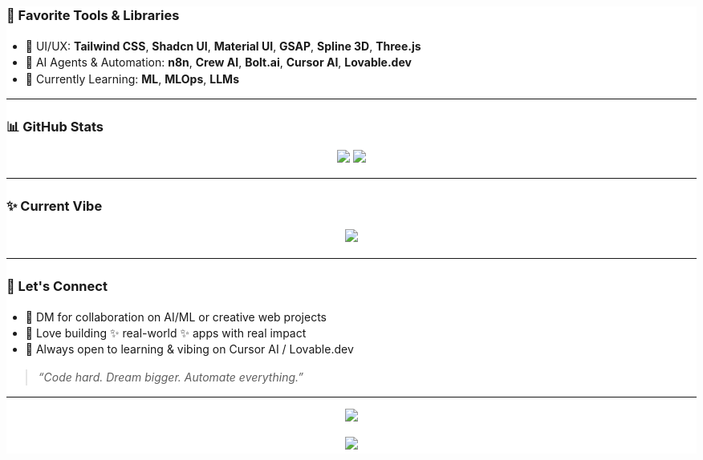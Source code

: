 ### 🧩 Favorite Tools & Libraries

- 🎨 UI/UX: **Tailwind CSS**, **Shadcn UI**, **Material UI**, **GSAP**, **Spline 3D**, **Three.js**
- 🤖 AI Agents & Automation: **n8n**, **Crew AI**, **Bolt.ai**, **Cursor AI**, **Lovable.dev**
- 🧠 Currently Learning: **ML**, **MLOps**, **LLMs**

---

### 📊 GitHub Stats

<p align="center">
  <img src="https://github-readme-stats.vercel.app/api?username=soloshowdown&show_icons=true&theme=tokyonight&hide_border=false&border_radius=10&title_color=58A6FF&icon_color=FF6EC7&text_color=E0E0E0&bg_color=0D1117" width="48%" />
  <img src="https://github-readme-stats.vercel.app/api/top-langs/?username=soloshowdown&layout=compact&theme=tokyonight&hide_border=false&border_radius=10&title_color=58A6FF&text_color=E0E0E0&bg_color=0D1117" width="48%" />
</p>

---

### ✨ Current Vibe

<p align="center">
  <img src="https://readme-typing-svg.demolab.com/?lines=I+code+with+coffee+and+clouds.;Building+AI+apps+with+Next.js+and+n8n.;Let's+ship+some+magic!&font=Fira+Code&center=true&width=600&height=45&color=FFA07A&vCenter=true&size=24" />
</p>

---

### 🔗 Let's Connect

- 🧠 DM for collaboration on AI/ML or creative web projects  
- 🔨 Love building ✨ real-world ✨ apps with real impact  
- 🌱 Always open to learning & vibing on Cursor AI / Lovable.dev  

> _“Code hard. Dream bigger. Automate everything.”_

---


<p align="center">
  <img src="https://i.pinimg.com/originals/fb/96/33/fb9633e9d4a2d0d4a96c0b87ee969229.gif" width="100%" />
</p>

<p align="center"> <img src="https://github-readme-activity-graph.vercel.app/graph?username=soloshowdown&theme=react-dark&hide_border=false&area=true&radius=10&color=00FF7F" width="100%" /> </p>
